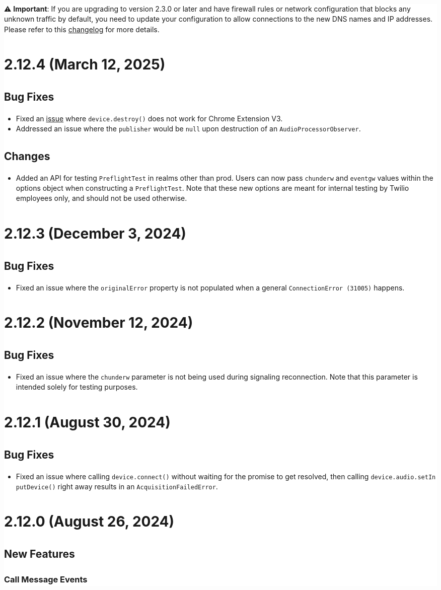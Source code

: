 :warning: **Important**: If you are upgrading to version 2.3.0 or later and have firewall rules or network configuration that blocks any unknown traffic by default, you need to update your configuration to allow connections to the new DNS names and IP addresses. Please refer to this [changelog](#230-january-23-2023) for more details.

2.12.4 (March 12, 2025)
=======================

Bug Fixes
---------

- Fixed an [issue](https://github.com/twilio/twilio-voice.js/issues/309) where `device.destroy()` does not work for Chrome Extension V3.
- Addressed an issue where the `publisher` would be `null` upon destruction of an `AudioProcessorObserver`.

Changes
-------

- Added an API for testing `PreflightTest` in realms other than prod. Users can now pass `chunderw` and `eventgw` values within the options object when constructing a `PreflightTest`. Note that these new options are meant for internal testing by Twilio employees only, and should not be used otherwise.

2.12.3 (December 3, 2024)
=========================

Bug Fixes
---------

- Fixed an issue where the `originalError` property is not populated when a general `ConnectionError (31005)` happens.

2.12.2 (November 12, 2024)
==========================

Bug Fixes
---------

- Fixed an issue where the `chunderw` parameter is not being used during signaling reconnection. Note that this parameter is intended solely for testing purposes.

2.12.1 (August 30, 2024)
========================

Bug Fixes
---------

- Fixed an issue where calling `device.connect()` without waiting for the promise to get resolved, then calling `device.audio.setInputDevice()` right away results in an `AcquisitionFailedError`.

2.12.0 (August 26, 2024)
========================

New Features
------------

### Call Message Events
